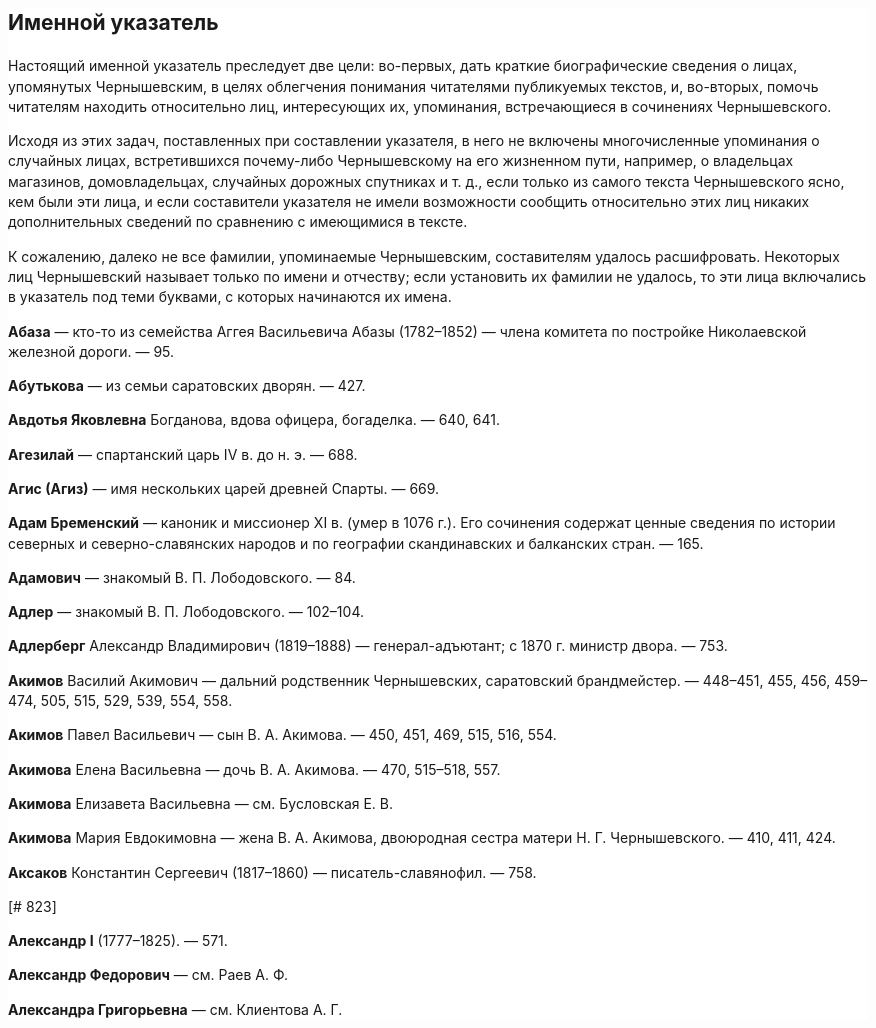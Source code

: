 ## Именной указатель

Настоящий именной указатель преследует две цели: во-первых, дать краткие биографические сведения о лицах, упомянутых Чернышевским, в целях облегчения понимания читателями публикуемых текстов, и, во-вторых, помочь читателям находить относительно лиц, интересующих их, упоминания, встречающиеся в сочинениях Чернышевского.

Исходя из этих задач, поставленных при составлении указателя, в него не включены многочисленные упоминания о случайных лицах, встретившихся почему-либо Чернышевскому на его жизненном пути, например, о владельцах магазинов, домовладельцах, случайных дорожных спутниках и т. д., если только из самого текста Чернышевского ясно, кем были эти лица, и если составители указателя не имели возможности сообщить относительно этих лиц никаких дополнительных сведений по сравнению с имеющимися в тексте.

К сожалению, далеко не все фамилии, упоминаемые Чернышевским, составителям удалось расшифровать. Некоторых лиц Чернышевский называет только по имени и отчеству; если установить их фамилии не удалось, то эти лица включались в указатель под теми буквами, с которых начинаются их имена.

**Абаза** — кто-то из семейства Аггея Васильевича Абазы (1782–1852) — члена комитета по постройке Николаевской железной дороги. — 95.

**Абутькова** — из семьи саратовских дворян. — 427.

**Авдотья Яковлевна** Богданова, вдова офицера, богаделка. — 640, 641.

**Агезилай** — спартанский царь IV в. до н. э. — 688.

**Агис (Агиз)** — имя нескольких царей древней Спарты. — 669.

**Адам Бременский** — каноник и миссионер XI в. (умер в 1076 г.). Его сочинения содержат ценные сведения по истории северных и северно-славянских народов и по географии скандинавских и балканских стран. — 165.

**Адамович** — знакомый В. П. Лободовского. — 84.

**Адлер** — знакомый В. П. Лободовского. — 102–104.

**Адлерберг** Александр Владимирович (1819–1888) — генерал-адъютант; с 1870 г. министр двора. — 753.

**Акимов** Василий Акимович — дальний родственник Чернышевских, саратовский брандмейстер. — 448–451, 455, 456, 459–474, 505, 515, 529, 539, 554, 558.

**Акимов** Павел Васильевич — сын В. А. Акимова. — 450, 451, 469, 515, 516, 554.

**Акимова** Елена Васильевна — дочь В. А. Акимова. — 470, 515–518, 557.

**Акимова** Елизавета Васильевна — см. Бусловская Е. В.

**Акимова** Мария Евдокимовна — жена В. А. Акимова, двоюродная сестра матери Н. Г. Чернышевского. — 410, 411, 424.

**Аксаков** Константин Сергеевич (1817–1860) — писатель-славянофил. — 758. 

[# 823]

**Александр I** (1777–1825). — 571.

**Александр Федорович** — см. Раев А. Ф.

**Александра Григорьевна** — см. Клиентова А. Г.
